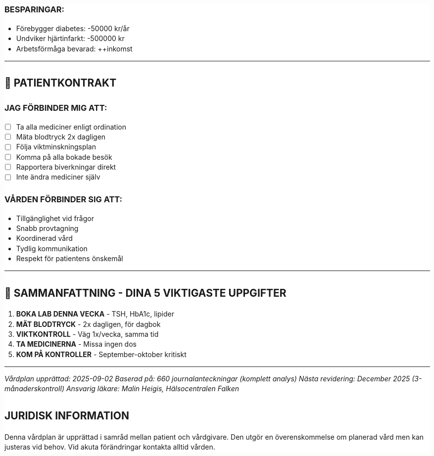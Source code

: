 ### BESPARINGAR:
- Förebygger diabetes: -50000 kr/år
- Undviker hjärtinfarkt: -500000 kr
- Arbetsförmåga bevarad: ++inkomst

---

## 📝 PATIENTKONTRAKT

### JAG FÖRBINDER MIG ATT:
- [ ] Ta alla mediciner enligt ordination
- [ ] Mäta blodtryck 2x dagligen
- [ ] Följa viktminskningsplan
- [ ] Komma på alla bokade besök
- [ ] Rapportera biverkningar direkt
- [ ] Inte ändra mediciner själv

### VÅRDEN FÖRBINDER SIG ATT:
- Tillgänglighet vid frågor
- Snabb provtagning
- Koordinerad vård
- Tydlig kommunikation
- Respekt för patientens önskemål

---

## 🎯 SAMMANFATTNING - DINA 5 VIKTIGASTE UPPGIFTER

1. **BOKA LAB DENNA VECKA** - TSH, HbA1c, lipider
2. **MÄT BLODTRYCK** - 2x dagligen, för dagbok
3. **VIKTKONTROLL** - Väg 1x/vecka, samma tid
4. **TA MEDICINERNA** - Missa ingen dos
5. **KOM PÅ KONTROLLER** - September-oktober kritiskt

---

*Vårdplan upprättad: 2025-09-02*
*Baserad på: 660 journalanteckningar (komplett analys)*
*Nästa revidering: December 2025 (3-månaderskontroll)*
*Ansvarig läkare: Malin Heigis, Hälsocentralen Falken*

## JURIDISK INFORMATION
Denna vårdplan är upprättad i samråd mellan patient och vårdgivare. Den utgör en överenskommelse om planerad vård men kan justeras vid behov. Vid akuta förändringar kontakta alltid vården.